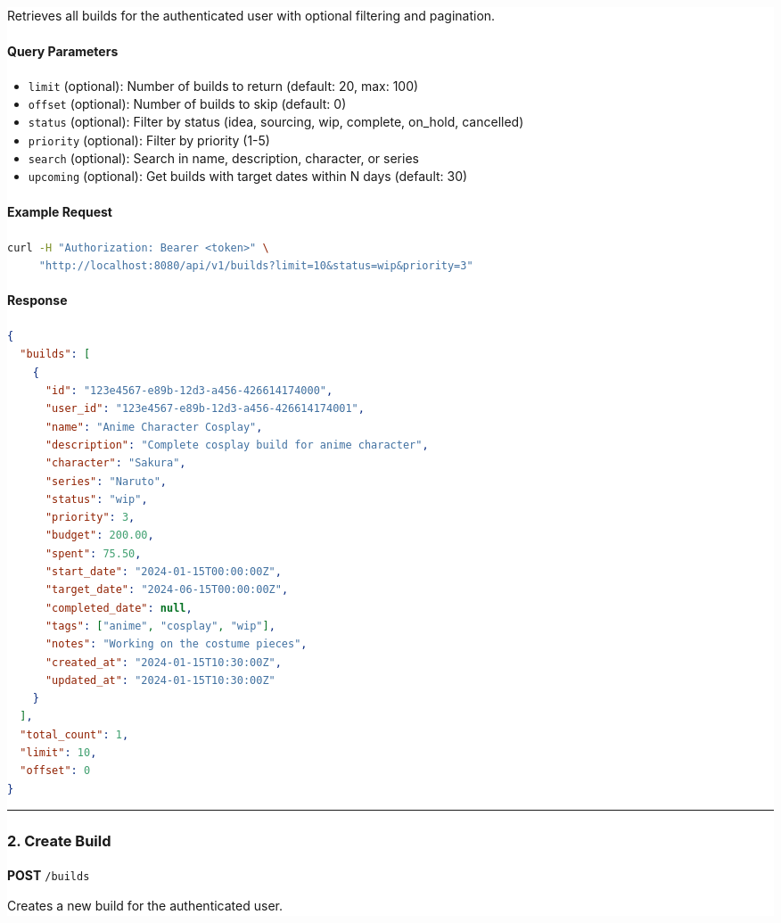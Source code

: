 Retrieves all builds for the authenticated user with optional filtering and pagination.

#### Query Parameters
- `limit` (optional): Number of builds to return (default: 20, max: 100)
- `offset` (optional): Number of builds to skip (default: 0)
- `status` (optional): Filter by status (idea, sourcing, wip, complete, on_hold, cancelled)
- `priority` (optional): Filter by priority (1-5)
- `search` (optional): Search in name, description, character, or series
- `upcoming` (optional): Get builds with target dates within N days (default: 30)

#### Example Request
```bash
curl -H "Authorization: Bearer <token>" \
     "http://localhost:8080/api/v1/builds?limit=10&status=wip&priority=3"
```

#### Response
```json
{
  "builds": [
    {
      "id": "123e4567-e89b-12d3-a456-426614174000",
      "user_id": "123e4567-e89b-12d3-a456-426614174001",
      "name": "Anime Character Cosplay",
      "description": "Complete cosplay build for anime character",
      "character": "Sakura",
      "series": "Naruto",
      "status": "wip",
      "priority": 3,
      "budget": 200.00,
      "spent": 75.50,
      "start_date": "2024-01-15T00:00:00Z",
      "target_date": "2024-06-15T00:00:00Z",
      "completed_date": null,
      "tags": ["anime", "cosplay", "wip"],
      "notes": "Working on the costume pieces",
      "created_at": "2024-01-15T10:30:00Z",
      "updated_at": "2024-01-15T10:30:00Z"
    }
  ],
  "total_count": 1,
  "limit": 10,
  "offset": 0
}
```

---

### 2. Create Build
**POST** `/builds`

Creates a new build for the authenticated user.
